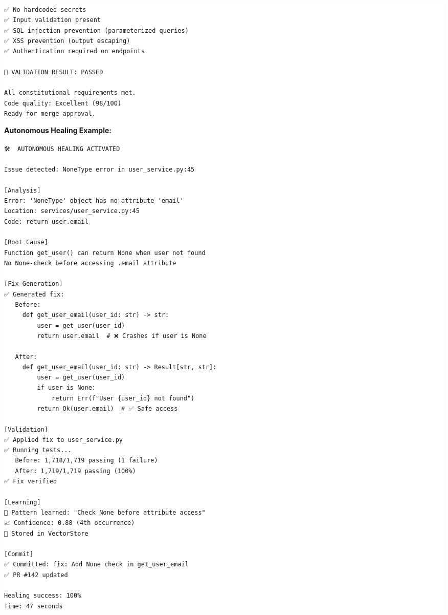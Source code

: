 ```
✅ No hardcoded secrets
✅ Input validation present
✅ SQL injection prevention (parameterized queries)
✅ XSS prevention (output escaping)
✅ Authentication required on endpoints

🎉 VALIDATION RESULT: PASSED

All constitutional requirements met.
Code quality: Excellent (98/100)
Ready for merge approval.
```

**Autonomous Healing Example:**

```
🛠️  AUTONOMOUS HEALING ACTIVATED

Issue detected: NoneType error in user_service.py:45

[Analysis]
Error: 'NoneType' object has no attribute 'email'
Location: services/user_service.py:45
Code: return user.email

[Root Cause]
Function get_user() can return None when user not found
No None-check before accessing .email attribute

[Fix Generation]
✅ Generated fix:
   Before:
     def get_user_email(user_id: str) -> str:
         user = get_user(user_id)
         return user.email  # ❌ Crashes if user is None

   After:
     def get_user_email(user_id: str) -> Result[str, str]:
         user = get_user(user_id)
         if user is None:
             return Err(f"User {user_id} not found")
         return Ok(user.email)  # ✅ Safe access

[Validation]
✅ Applied fix to user_service.py
✅ Running tests...
   Before: 1,718/1,719 passing (1 failure)
   After: 1,719/1,719 passing (100%)
✅ Fix verified

[Learning]
🧠 Pattern learned: "Check None before attribute access"
📈 Confidence: 0.88 (4th occurrence)
💾 Stored in VectorStore

[Commit]
✅ Committed: fix: Add None check in get_user_email
✅ PR #142 updated

Healing success: 100%
Time: 47 seconds
```
